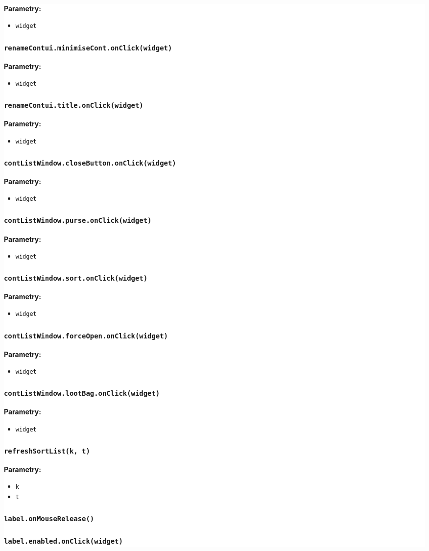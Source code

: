 **Parametry:**

- `widget`

### `renameContui.minimiseCont.onClick(widget)`

**Parametry:**

- `widget`

### `renameContui.title.onClick(widget)`

**Parametry:**

- `widget`

### `contListWindow.closeButton.onClick(widget)`

**Parametry:**

- `widget`

### `contListWindow.purse.onClick(widget)`

**Parametry:**

- `widget`

### `contListWindow.sort.onClick(widget)`

**Parametry:**

- `widget`

### `contListWindow.forceOpen.onClick(widget)`

**Parametry:**

- `widget`

### `contListWindow.lootBag.onClick(widget)`

**Parametry:**

- `widget`

### `refreshSortList(k, t)`

**Parametry:**

- `k`
- `t`

### `label.onMouseRelease()`

### `label.enabled.onClick(widget)`

